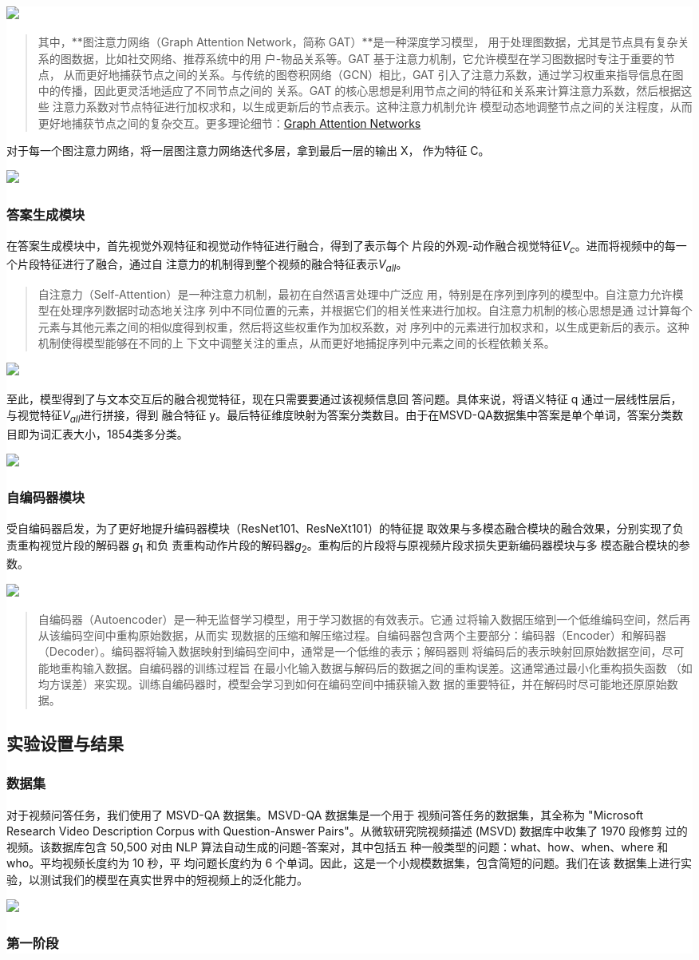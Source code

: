 ![](mfusion.png)

> 其中，**图注意力网络（Graph Attention Network，简称 GAT）**是一种深度学习模型， 用于处理图数据，尤其是节点具有复杂关系的图数据，比如社交网络、推荐系统中的用 户-物品关系等。GAT 基于注意力机制，它允许模型在学习图数据时专注于重要的节点， 从而更好地捕获节点之间的关系。与传统的图卷积网络（GCN）相比，GAT 引入了注意力系数，通过学习权重来指导信息在图中的传播，因此更灵活地适应了不同节点之间的 关系。GAT 的核心思想是利用节点之间的特征和关系来计算注意力系数，然后根据这些 注意力系数对节点特征进行加权求和，以生成更新后的节点表示。这种注意力机制允许 模型动态地调整节点之间的关注程度，从而更好地捕获节点之间的复杂交互。更多理论细节：[Graph Attention Networks](https://qmmms.github.io/posts/Graph-Attention-Networks/)

对于每一个图注意力网络，将一层图注意力网络迭代多层，拿到最后一层的输出 X， 作为特征 C。

![](singalgat.png)

### 答案生成模块

在答案生成模块中，首先视觉外观特征和视觉动作特征进行融合，得到了表示每个 片段的外观-动作融合视觉特征$V_c$。进而将视频中的每一个片段特征进行了融合，通过自 注意力的机制得到整个视频的融合特征表示$V_{all}$。

> 自注意力（Self-Attention）是一种注意力机制，最初在自然语言处理中广泛应 用，特别是在序列到序列的模型中。自注意力允许模型在处理序列数据时动态地关注序 列中不同位置的元素，并根据它们的相关性来进行加权。自注意力机制的核心思想是通 过计算每个元素与其他元素之间的相似度得到权重，然后将这些权重作为加权系数，对 序列中的元素进行加权求和，以生成更新后的表示。这种机制使得模型能够在不同的上 下文中调整关注的重点，从而更好地捕捉序列中元素之间的长程依赖关系。

![](answerg1.png)

至此，模型得到了与文本交互后的融合视觉特征，现在只需要要通过该视频信息回 答问题。具体来说，将语义特征 q 通过一层线性层后，与视觉特征$V_{all}$进行拼接，得到 融合特征 y。最后特征维度映射为答案分类数目。由于在MSVD-QA数据集中答案是单个单词，答案分类数目即为词汇表大小，1854类多分类。

![](answerg2.png)

###  自编码器模块

受自编码器启发，为了更好地提升编码器模块（ResNet101、ResNeXt101）的特征提 取效果与多模态融合模块的融合效果，分别实现了负责重构视觉片段的解码器 $g_1$ 和负 责重构动作片段的解码器$g_2$。重构后的片段将与原视频片段求损失更新编码器模块与多 模态融合模块的参数。

![](msvqaae.png)

> 自编码器（Autoencoder）是一种无监督学习模型，用于学习数据的有效表示。它通 过将输入数据压缩到一个低维编码空间，然后再从该编码空间中重构原始数据，从而实 现数据的压缩和解压缩过程。自编码器包含两个主要部分：编码器（Encoder）和解码器 （Decoder）。编码器将输入数据映射到编码空间中，通常是一个低维的表示；解码器则 将编码后的表示映射回原始数据空间，尽可能地重构输入数据。自编码器的训练过程旨 在最小化输入数据与解码后的数据之间的重构误差。这通常通过最小化重构损失函数 （如均方误差）来实现。训练自编码器时，模型会学习到如何在编码空间中捕获输入数 据的重要特征，并在解码时尽可能地还原原始数据。

## 实验设置与结果

### 数据集

对于视频问答任务，我们使用了 MSVD-QA 数据集。MSVD-QA 数据集是一个用于 视频问答任务的数据集，其全称为 "Microsoft Research Video Description Corpus with Question-Answer Pairs"。从微软研究院视频描述 (MSVD) 数据库中收集了 1970 段修剪 过的视频。该数据库包含 50,500 对由 NLP 算法自动生成的问题-答案对，其中包括五 种一般类型的问题：what、how、when、where 和 who。平均视频长度约为 10 秒，平 均问题长度约为 6 个单词。因此，这是一个小规模数据集，包含简短的问题。我们在该 数据集上进行实验，以测试我们的模型在真实世界中的短视频上的泛化能力。

![](msvde.png)

### 第一阶段
